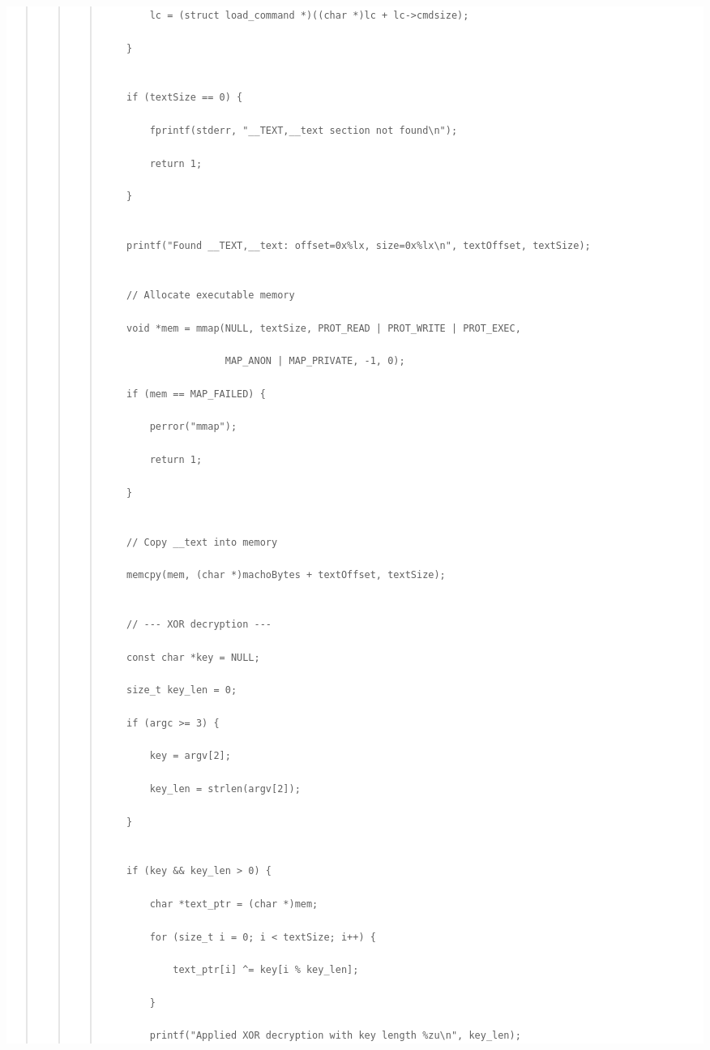 >>>             lc = (struct load_command *)((char *)lc + lc->cmdsize);
>>>
>>>         }
>>>
>>>
>>>         if (textSize == 0) {
>>>
>>>             fprintf(stderr, "__TEXT,__text section not found\n");
>>>
>>>             return 1;
>>>
>>>         }
>>>
>>>
>>>         printf("Found __TEXT,__text: offset=0x%lx, size=0x%lx\n", textOffset, textSize);
>>>
>>>
>>>         // Allocate executable memory
>>>
>>>         void *mem = mmap(NULL, textSize, PROT_READ | PROT_WRITE | PROT_EXEC,
>>>
>>>                          MAP_ANON | MAP_PRIVATE, -1, 0);
>>>
>>>         if (mem == MAP_FAILED) {
>>>
>>>             perror("mmap");
>>>
>>>             return 1;
>>>
>>>         }
>>>
>>>
>>>         // Copy __text into memory
>>>
>>>         memcpy(mem, (char *)machoBytes + textOffset, textSize);
>>>
>>>
>>>         // --- XOR decryption ---
>>>
>>>         const char *key = NULL;
>>>
>>>         size_t key_len = 0;
>>>
>>>         if (argc >= 3) {
>>>
>>>             key = argv[2];
>>>
>>>             key_len = strlen(argv[2]);
>>>
>>>         }
>>>
>>>
>>>         if (key && key_len > 0) {
>>>
>>>             char *text_ptr = (char *)mem;
>>>
>>>             for (size_t i = 0; i < textSize; i++) {
>>>
>>>                 text_ptr[i] ^= key[i % key_len];
>>>
>>>             }
>>>
>>>             printf("Applied XOR decryption with key length %zu\n", key_len);
>>>